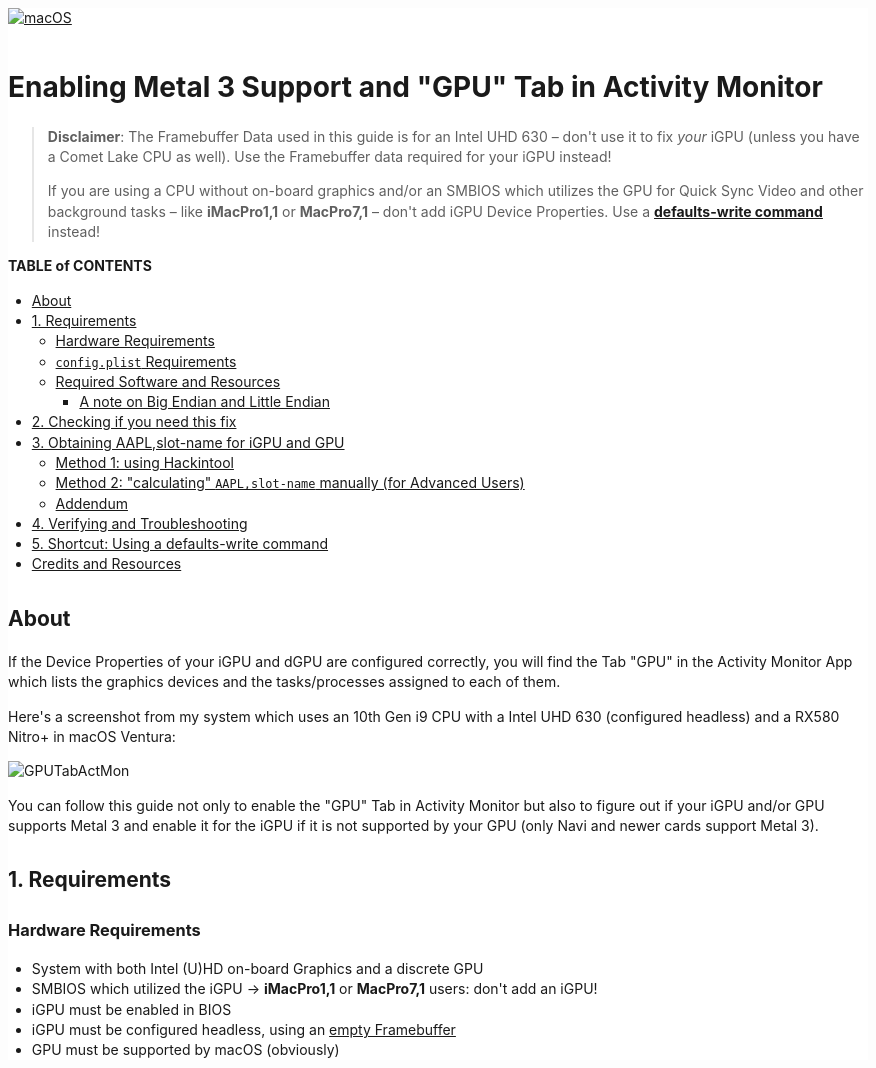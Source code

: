 [![macOS](https://img.shields.io/badge/Supported_macOS:-≤13.0_beta-white.svg)](https://www.apple.com/macos/macos-ventura-preview/)

# Enabling Metal 3 Support and "GPU" Tab in Activity Monitor

> **Disclaimer**: The Framebuffer Data used in this guide is for an Intel UHD 630 – don't use it to fix *your* iGPU (unless you have a Comet Lake CPU as well). Use the Framebuffer data required for your iGPU instead! 
> 
> If you are using a CPU without on-board graphics and/or an SMBIOS which utilizes the GPU for Quick Sync Video and other background tasks – like **iMacPro1,1** or **MacPro7,1** – don't add iGPU Device Properties. Use a [**defaults-write command**](#5-shortcut-using-a-defaults-write-command) instead!

**TABLE of CONTENTS**

- [About](#about)
- [1. Requirements](#1-requirements)
	- [Hardware Requirements](#hardware-requirements)
	- [`config.plist` Requirements](#configplist-requirements)
	- [Required Software and Resources](#required-software-and-resources)
		- [A note on Big Endian and Little Endian](#a-note-on-big-endian-and-little-endian)
- [2. Checking if you need this fix](#2-checking-if-you-need-this-fix)
- [3. Obtaining AAPL,slot-name for iGPU and GPU](#3-obtaining-aaplslot-name-for-igpu-and-gpu)
	- [Method 1: using Hackintool](#method-1-using-hackintool)
	- [Method 2: "calculating" `AAPL,slot-name` manually (for Advanced Users)](#method-2-calculating-aaplslot-name-manually-for-advanced-users)
	- [Addendum](#addendum)
- [4. Verifying and Troubleshooting](#4-verifying-and-troubleshooting)
- [5. Shortcut: Using a defaults-write command](#5-shortcut-using-a-defaults-write-command)
- [Credits and Resources](#credits-and-resources)

## About
If the Device Properties of your iGPU and dGPU are configured correctly, you will find the Tab "GPU" in the Activity Monitor App which lists the graphics devices and the tasks/processes assigned to each of them.

Here's a screenshot from my system which uses an 10th Gen i9 CPU with a Intel UHD 630 (configured headless) and a RX580 Nitro+ in macOS Ventura:

![GPUTabActMon](https://user-images.githubusercontent.com/76865553/177569534-bd40eefd-7bca-4b23-bfe0-bd47ad4bc22b.png)

You can follow this guide not only to enable the "GPU" Tab in Activity Monitor but also to figure out if your iGPU and/or GPU supports Metal 3 and enable it for the iGPU if it is not supported by your GPU (only Navi and newer cards support Metal 3).

## 1. Requirements

### Hardware Requirements
- System with both Intel (U)HD on-board Graphics and a discrete GPU
- SMBIOS which utilized the iGPU &rarr; **iMacPro1,1** or **MacPro7,1** users: don't add an iGPU!
- iGPU must be enabled in BIOS
- iGPU must be configured headless, using an [empty Framebuffer](https://github.com/5T33Z0/OC-Little-Translated/blob/main/11_Graphics/iGPU/iGPU_DeviceProperties.md#empty-framebuffers-for-desktop)
- GPU must be supported by macOS (obviously)
